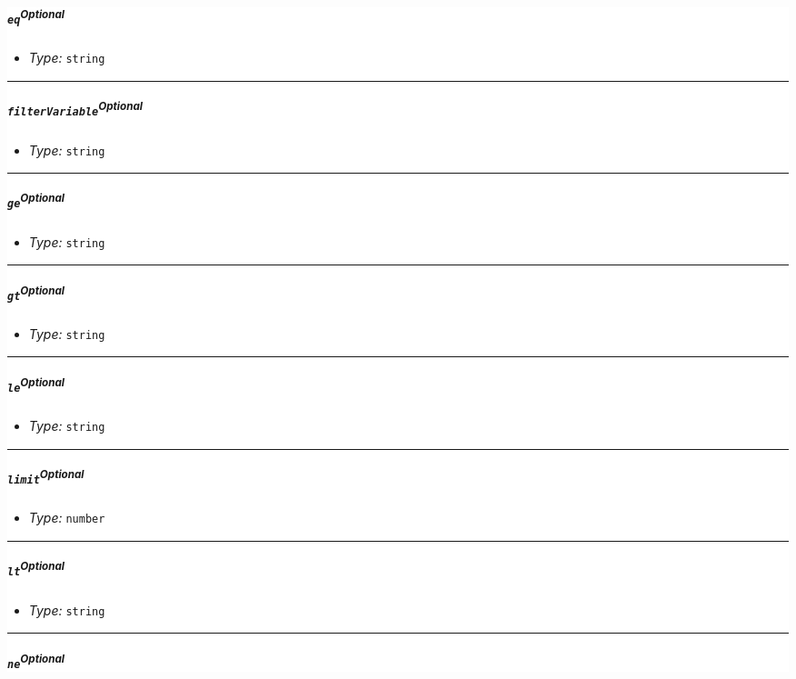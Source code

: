 ##### `eq`<sup>Optional</sup> <a name="aws-cdk-sdk.machinelearning.MachineLearningDescribeEvaluationsInput.property.eq"></a>

- *Type:* `string`

---

##### `filterVariable`<sup>Optional</sup> <a name="aws-cdk-sdk.machinelearning.MachineLearningDescribeEvaluationsInput.property.filterVariable"></a>

- *Type:* `string`

---

##### `ge`<sup>Optional</sup> <a name="aws-cdk-sdk.machinelearning.MachineLearningDescribeEvaluationsInput.property.ge"></a>

- *Type:* `string`

---

##### `gt`<sup>Optional</sup> <a name="aws-cdk-sdk.machinelearning.MachineLearningDescribeEvaluationsInput.property.gt"></a>

- *Type:* `string`

---

##### `le`<sup>Optional</sup> <a name="aws-cdk-sdk.machinelearning.MachineLearningDescribeEvaluationsInput.property.le"></a>

- *Type:* `string`

---

##### `limit`<sup>Optional</sup> <a name="aws-cdk-sdk.machinelearning.MachineLearningDescribeEvaluationsInput.property.limit"></a>

- *Type:* `number`

---

##### `lt`<sup>Optional</sup> <a name="aws-cdk-sdk.machinelearning.MachineLearningDescribeEvaluationsInput.property.lt"></a>

- *Type:* `string`

---

##### `ne`<sup>Optional</sup> <a name="aws-cdk-sdk.machinelearning.MachineLearningDescribeEvaluationsInput.property.ne"></a>

